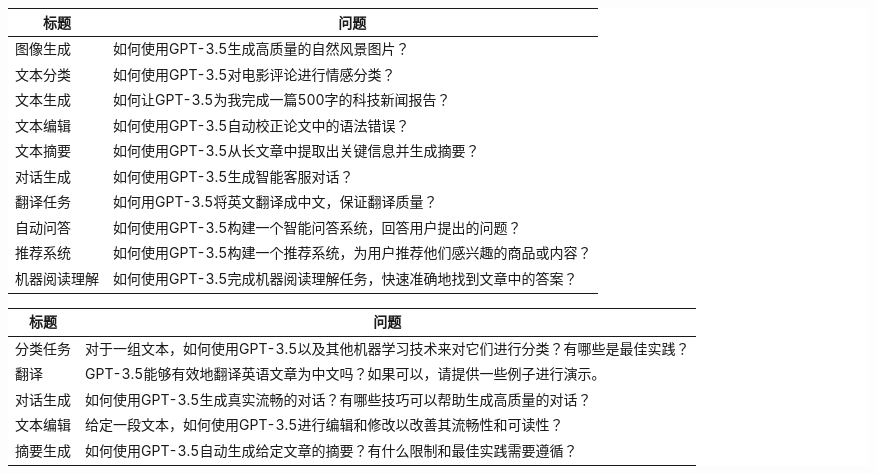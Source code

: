 | 标题                     | 问题                                                                                                     |
|--------------------------|----------------------------------------------------------------------------------------------------------|
| 图像生成                | 如何使用GPT-3.5生成高质量的自然风景图片？                                                         |
| 文本分类                | 如何使用GPT-3.5对电影评论进行情感分类？                                                           |
| 文本生成                | 如何让GPT-3.5为我完成一篇500字的科技新闻报告？                                                     |
| 文本编辑                | 如何使用GPT-3.5自动校正论文中的语法错误？                                                           |
| 文本摘要                | 如何使用GPT-3.5从长文章中提取出关键信息并生成摘要？                                                |
| 对话生成                | 如何使用GPT-3.5生成智能客服对话？                                                                   |
| 翻译任务                | 如何用GPT-3.5将英文翻译成中文，保证翻译质量？                                                       |
| 自动问答                | 如何使用GPT-3.5构建一个智能问答系统，回答用户提出的问题？                                          |
| 推荐系统                | 如何使用GPT-3.5构建一个推荐系统，为用户推荐他们感兴趣的商品或内容？                                 |
| 机器阅读理解            | 如何使用GPT-3.5完成机器阅读理解任务，快速准确地找到文章中的答案？                                   |

| 标题                           | 问题                                                                                                                                                                                                                                                                         |
|--------------------------------|------------------------------------------------------------------------------------------------------------------------------------------------------------------------------------------------------------------------------------------------------------------------------|
| 分类任务                       | 对于一组文本，如何使用GPT-3.5以及其他机器学习技术来对它们进行分类？有哪些是最佳实践？                                                                                                                                                                            |
| 翻译                           | GPT-3.5能够有效地翻译英语文章为中文吗？如果可以，请提供一些例子进行演示。                                                                                                                                                                                                     |
| 对话生成                       | 如何使用GPT-3.5生成真实流畅的对话？有哪些技巧可以帮助生成高质量的对话？                                                                                                                                                                                                       |
| 文本编辑                       | 给定一段文本，如何使用GPT-3.5进行编辑和修改以改善其流畅性和可读性？                                                                                                                                                                                                             |
| 摘要生成                       | 如何使用GPT-3.5自动生成给定文章的摘要？有什么限制和最佳实践需要遵循？                                                                                                                                                                                                       |
